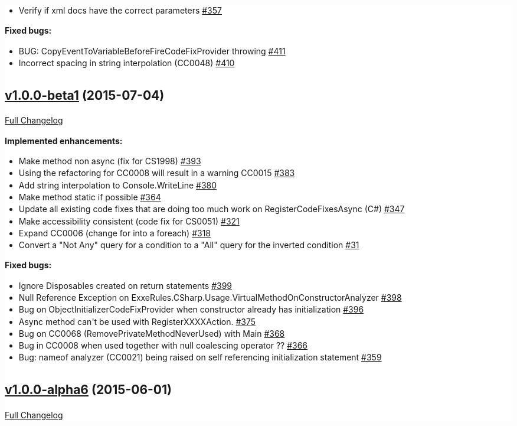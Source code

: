 - Verify if xml docs have the correct parameters [\#357](https://github.com/ExxeRules/ExxeRules/issues/357)

**Fixed bugs:**

- BUG: CopyEventToVariableBeforeFireCodeFixProvider throwing [\#411](https://github.com/ExxeRules/ExxeRules/issues/411)
- Incorrect spacing in string interpolation \(CC0048\) [\#410](https://github.com/ExxeRules/ExxeRules/issues/410)

## [v1.0.0-beta1](https://github.com/ExxeRules/ExxeRules/tree/v1.0.0-beta1) (2015-07-04)
[Full Changelog](https://github.com/ExxeRules/ExxeRules/compare/v1.0.0-alpha6...v1.0.0-beta1)

**Implemented enhancements:**

- Make method non async \(fix for CS1998\) [\#393](https://github.com/ExxeRules/ExxeRules/issues/393)
- Using the refactoring for CC0008 will result in a warning CC0015 [\#383](https://github.com/ExxeRules/ExxeRules/issues/383)
- Add string interpolation to Console.WriteLine [\#380](https://github.com/ExxeRules/ExxeRules/issues/380)
- Make method static if possible [\#364](https://github.com/ExxeRules/ExxeRules/issues/364)
- Update all existing code fixes that are doing too much work on RegisterCodeFixesAsync \(C\#\) [\#347](https://github.com/ExxeRules/ExxeRules/issues/347)
- Make accessibility consistent \(code fix for CS0051\) [\#321](https://github.com/ExxeRules/ExxeRules/issues/321)
- Expand CC0006 \(change for into a foreach\) [\#318](https://github.com/ExxeRules/ExxeRules/issues/318)
- Convert a "Not Any" query for a condition to a "All" query for the inverted condition [\#31](https://github.com/ExxeRules/ExxeRules/issues/31)

**Fixed bugs:**

- Ignore Disposables created on return statements [\#399](https://github.com/ExxeRules/ExxeRules/issues/399)
- Null Reference Exception on ExxeRules.CSharp.Usage.VirtualMethodOnConstructorAnalyzer [\#398](https://github.com/ExxeRules/ExxeRules/issues/398)
- Bug on ObjectInitializerCodeFixProvider when constructor already has initialization [\#396](https://github.com/ExxeRules/ExxeRules/issues/396)
- Async method can't be used with RegisterXXXXAction. [\#375](https://github.com/ExxeRules/ExxeRules/issues/375)
- Bug on CC0068 \(RemovePrivateMethodNeverUsed\) with Main [\#368](https://github.com/ExxeRules/ExxeRules/issues/368)
- Bug in CC0008 when used together with null coalescing operator ?? [\#366](https://github.com/ExxeRules/ExxeRules/issues/366)
- Bug: nameof analyzer \(CC0021\) being raised on self referencing initialization statement [\#359](https://github.com/ExxeRules/ExxeRules/issues/359)

## [v1.0.0-alpha6](https://github.com/ExxeRules/ExxeRules/tree/v1.0.0-alpha6) (2015-06-01)
[Full Changelog](https://github.com/ExxeRules/ExxeRules/compare/v1.0.0-alpha5...v1.0.0-alpha6)
